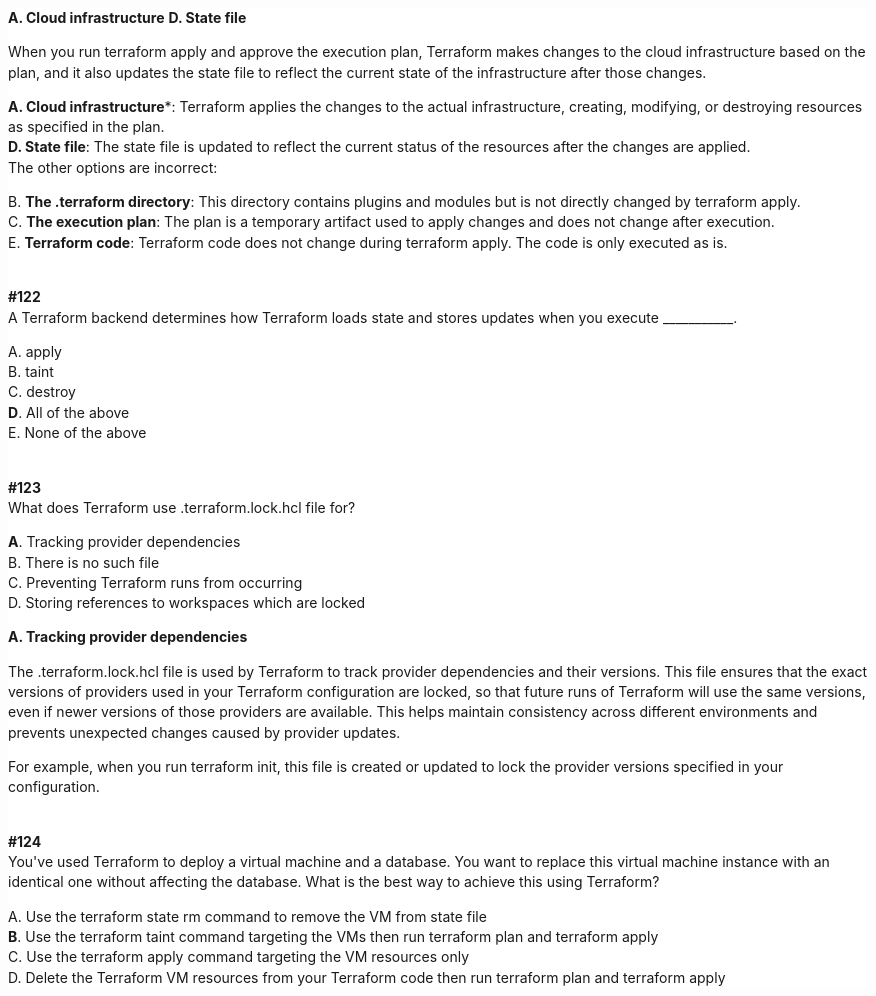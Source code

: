 **A. Cloud infrastructure**
**D. State file**

When you run terraform apply and approve the execution plan, Terraform makes changes to the cloud infrastructure based on the plan, and it also updates the state file to reflect the current state of the infrastructure after those changes.<br>

**A. Cloud infrastructure***: Terraform applies the changes to the actual infrastructure, creating, modifying, or destroying resources as specified in the plan.<br>
**D. State file**: The state file is updated to reflect the current status of the resources after the changes are applied.<br>
The other options are incorrect:<br>

B. **The .terraform directory**: This directory contains plugins and modules but is not directly changed by terraform apply.<br>
C. **The execution plan**: The plan is a temporary artifact used to apply changes and does not change after execution.<br>
E. **Terraform code**: Terraform code does not change during terraform apply. The code is only executed as is.<br>

<br>**#122**<br>
A Terraform backend determines how Terraform loads state and stores updates when you execute ___________.<br>

A. apply<br>
B. taint<br>
C. destroy<br>
**D**. All of the above<br>
E. None of the above<br>
 
<br>**#123**<br>
What does Terraform use .terraform.lock.hcl file for?<br>

**A**. Tracking provider dependencies<br>
B. There is no such file<br>
C. Preventing Terraform runs from occurring<br>
D. Storing references to workspaces which are locked<br>

**A. Tracking provider dependencies**<br>

The .terraform.lock.hcl file is used by Terraform to track provider dependencies and their versions. This file ensures that the exact versions of providers used in your Terraform configuration are locked, so that future runs of Terraform will use the same versions, even if newer versions of those providers are available. This helps maintain consistency across different environments and prevents unexpected changes caused by provider updates.<br>

For example, when you run terraform init, this file is created or updated to lock the provider versions specified in your configuration.<br>

<br>**#124**<br>
You've used Terraform to deploy a virtual machine and a database. You want to replace this virtual machine instance with an identical one without affecting the database. What is the best way to achieve this using Terraform?<br>

A. Use the terraform state rm command to remove the VM from state file<br>
**B**. Use the terraform taint command targeting the VMs then run terraform plan and terraform apply<br>
C. Use the terraform apply command targeting the VM resources only<br>
D. Delete the Terraform VM resources from your Terraform code then run terraform plan and terraform apply<br>
 
